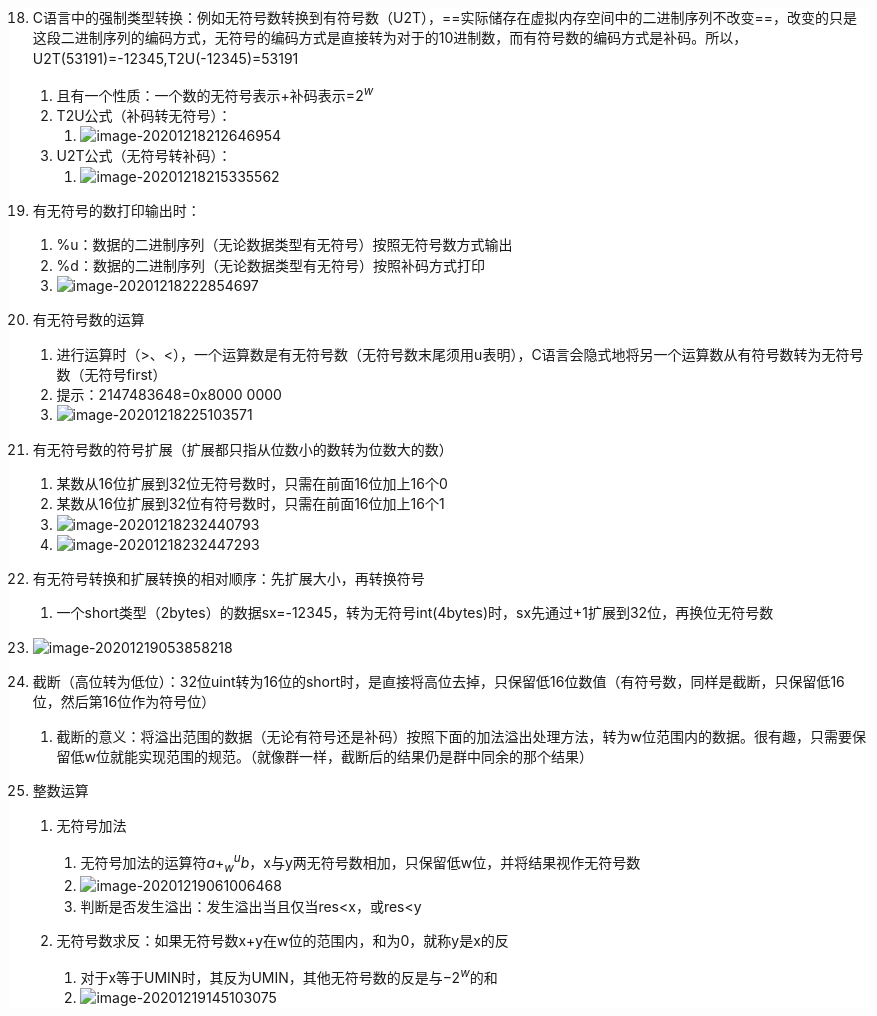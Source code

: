 18. C语言中的强制类型转换：例如无符号数转换到有符号数（U2T），==实际储存在虚拟内存空间中的二进制序列不改变==，改变的只是这段二进制序列的编码方式，无符号的编码方式是直接转为对于的10进制数，而有符号数的编码方式是补码。所以，U2T(53191)=-12345,T2U(-12345)=53191

    1. 且有一个性质：一个数的无符号表示+补码表示=$2^w$
    2. T2U公式（补码转无符号）：
       1. ![image-20201218212646954](C:\Users\Lch\AppData\Roaming\Typora\typora-user-images\image-20201218212646954.png)
    3. U2T公式（无符号转补码）：
       1. ![image-20201218215335562](C:\Users\Lch\AppData\Roaming\Typora\typora-user-images\image-20201218215335562.png)

19. 有无符号的数打印输出时：

    1. %u：数据的二进制序列（无论数据类型有无符号）按照无符号数方式输出
    2. %d：数据的二进制序列（无论数据类型有无符号）按照补码方式打印
    3. ![image-20201218222854697](C:\Users\Lch\AppData\Roaming\Typora\typora-user-images\image-20201218222854697.png)

20. 有无符号数的运算

    1. 进行运算时（>、<），一个运算数是有无符号数（无符号数末尾须用u表明），C语言会隐式地将另一个运算数从有符号数转为无符号数（无符号first）
    2. 提示：2147483648=0x8000 0000
    3. ![image-20201218225103571](C:\Users\Lch\AppData\Roaming\Typora\typora-user-images\image-20201218225103571.png)

21. 有无符号数的符号扩展（扩展都只指从位数小的数转为位数大的数）

    1. 某数从16位扩展到32位无符号数时，只需在前面16位加上16个0
    2. 某数从16位扩展到32位有符号数时，只需在前面16位加上16个1
    3. ![image-20201218232440793](C:\Users\Lch\AppData\Roaming\Typora\typora-user-images\image-20201218232440793.png)
    4. ![image-20201218232447293](C:\Users\Lch\AppData\Roaming\Typora\typora-user-images\image-20201218232447293.png)

22. 有无符号转换和扩展转换的相对顺序：先扩展大小，再转换符号

    1. 一个short类型（2bytes）的数据sx=-12345，转为无符号int(4bytes)时，sx先通过+1扩展到32位，再换位无符号数

23. ![image-20201219053858218](C:\Users\Lch\AppData\Roaming\Typora\typora-user-images\image-20201219053858218.png)

24. 截断（高位转为低位）：32位uint转为16位的short时，是直接将高位去掉，只保留低16位数值（有符号数，同样是截断，只保留低16位，然后第16位作为符号位）

    1. 截断的意义：将溢出范围的数据（无论有符号还是补码）按照下面的加法溢出处理方法，转为w位范围内的数据。很有趣，只需要保留低w位就能实现范围的规范。（就像群一样，截断后的结果仍是群中同余的那个结果）

25. 整数运算

    1. 无符号加法

       1. 无符号加法的运算符$a+^u_wb$，x与y两无符号数相加，只保留低w位，并将结果视作无符号数
       2. ![image-20201219061006468](C:\Users\Lch\AppData\Roaming\Typora\typora-user-images\image-20201219061006468.png)
       3. 判断是否发生溢出：发生溢出当且仅当res<x，或res<y

    2. 无符号数求反：如果无符号数x+y在w位的范围内，和为0，就称y是x的反

       1. 对于x等于UMIN时，其反为UMIN，其他无符号数的反是与$-2^w$的和
       2. ![image-20201219145103075](C:\Users\Lch\AppData\Roaming\Typora\typora-user-images\image-20201219145103075.png)
